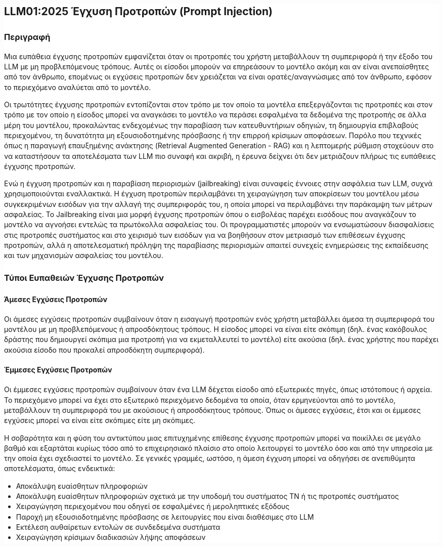 ## LLM01:2025 Έγχυση Προτροπών  (Prompt Injection)

### Περιγραφή

Μια ευπάθεια έγχυσης προτροπών εμφανίζεται όταν οι προτροπές του χρήστη μεταβάλλουν τη συμπεριφορά ή την έξοδο του LLM με μη προβλεπόμενους τρόπους. Αυτές οι είσοδοι μπορούν να επηρεάσουν το μοντέλο ακόμη και αν είναι ανεπαίσθητες από τον άνθρωπο, επομένως οι εγχύσεις προτροπών δεν χρειάζεται να είναι ορατές/αναγνώσιμες από τον άνθρωπο, εφόσον το περιεχόμενο αναλύεται από το μοντέλο.

Οι τρωτότητες έγχυσης προτροπών εντοπίζονται στον τρόπο με τον οποίο τα μοντέλα επεξεργάζονται τις προτροπές και στον τρόπο με τον οποίο η είσοδος μπορεί να αναγκάσει το μοντέλο να περάσει εσφαλμένα τα δεδομένα της προτροπής σε άλλα μέρη του μοντέλου, προκαλώντας ενδεχομένως την παραβίαση των κατευθυντήριων οδηγιών, τη δημιουργία επιβλαβούς περιεχομένου, τη δυνατότητα μη εξουσιοδοτημένης πρόσβασης ή την επιρροή κρίσιμων αποφάσεων. Παρόλο που τεχνικές όπως η παραγωγή επαυξημένης ανάκτησης (Retrieval Augmented Generation - RAG) και η λεπτομερής ρύθμιση στοχεύουν στο να καταστήσουν τα αποτελέσματα των LLM πιο συναφή και ακριβή, η έρευνα δείχνει ότι δεν μετριάζουν πλήρως τις ευπάθειες έγχυσης προτροπών.

Ενώ η έγχυση προτροπών και η παραβίαση περιορισμών (jailbreaking) είναι συναφείς έννοιες στην ασφάλεια των LLM, συχνά χρησιμοποιούνται εναλλακτικά. Η έγχυση προτροπών περιλαμβάνει τη χειραγώγηση των αποκρίσεων του μοντέλου μέσω συγκεκριμένων εισόδων για την αλλαγή της συμπεριφοράς του, η οποία μπορεί να περιλαμβάνει την παράκαμψη των μέτρων ασφαλείας. Το Jailbreaking είναι μια μορφή έγχυσης προτροπών όπου ο εισβολέας παρέχει εισόδους που αναγκάζουν το μοντέλο να αγνοήσει εντελώς τα πρωτόκολλα ασφαλείας του. Οι προγραμματιστές μπορούν να ενσωματώσουν διασφαλίσεις στις προτροπές συστήματος και στο χειρισμό των εισόδων για να βοηθήσουν στον μετριασμό των επιθέσεων έγχυσης προτροπών, αλλά η αποτελεσματική πρόληψη της παραβίασης περιορισμών απαιτεί συνεχείς ενημερώσεις της εκπαίδευσης και των μηχανισμών ασφαλείας του μοντέλου.

### Τύποι Ευπαθειών Έγχυσης Προτροπών

#### Άμεσες Εγχύσεις Προτροπών

  Οι άμεσες εγχύσεις προτροπών συμβαίνουν όταν η εισαγωγή προτροπών ενός χρήστη μεταβάλλει άμεσα τη συμπεριφορά του μοντέλου με μη προβλεπόμενους ή απροσδόκητους τρόπους. Η είσοδος μπορεί να είναι είτε σκόπιμη (δηλ. ένας κακόβουλος δράστης που δημιουργεί σκόπιμα μια προτροπή για να εκμεταλλευτεί το μοντέλο) είτε ακούσια (δηλ. ένας χρήστης που παρέχει ακούσια είσοδο που προκαλεί απροσδόκητη συμπεριφορά).

#### Έμμεσες Εγχύσεις Προτροπών

  Οι έμμεσες εγχύσεις προτροπών συμβαίνουν όταν ένα LLM δέχεται είσοδο από εξωτερικές πηγές, όπως ιστότοπους ή αρχεία. Το περιεχόμενο μπορεί να έχει στο εξωτερικό περιεχόμενο δεδομένα τα οποία, όταν ερμηνεύονται από το μοντέλο, μεταβάλλουν τη συμπεριφορά του με ακούσιους ή απροσδόκητους τρόπους. Όπως οι άμεσες εγχύσεις, έτσι και οι έμμεσες εγχύσεις μπορεί να είναι είτε σκόπιμες είτε μη σκόπιμες.

Η σοβαρότητα και η φύση του αντικτύπου μιας επιτυχημένης επίθεσης έγχυσης προτροπών μπορεί να ποικίλλει σε μεγάλο βαθμό και εξαρτάται κυρίως τόσο από το επιχειρησιακό πλαίσιο στο οποίο λειτουργεί το μοντέλο όσο και από την υπηρεσία με την οποία έχει σχεδιαστεί το μοντέλο. Σε γενικές γραμμές, ωστόσο, η άμεση έγχυση μπορεί να οδηγήσει σε ανεπιθύμητα αποτελέσματα, όπως ενδεικτικά:

- Αποκάλυψη ευαίσθητων πληροφοριών
- Αποκάλυψη ευαίσθητων πληροφοριών σχετικά με την υποδομή του συστήματος ΤΝ ή τις προτροπές συστήματος
- Χειραγώγηση περιεχομένου που οδηγεί σε εσφαλμένες ή μεροληπτικές εξόδους
- Παροχή μη εξουσιοδοτημένης πρόσβασης σε λειτουργίες που είναι διαθέσιμες στο LLM
- Εκτέλεση αυθαίρετων εντολών σε συνδεδεμένα συστήματα
- Χειραγώγηση κρίσιμων διαδικασιών λήψης αποφάσεων
